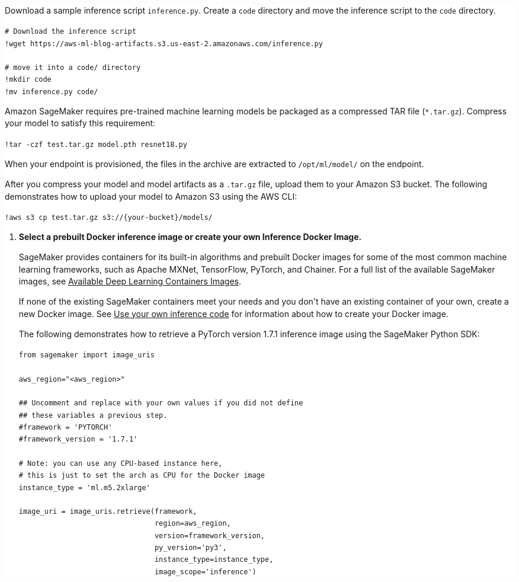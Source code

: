    Download a sample inference script `inference.py`\. Create a `code` directory and move the inference script to the `code` directory\.

   ```
   # Download the inference script
   !wget https://aws-ml-blog-artifacts.s3.us-east-2.amazonaws.com/inference.py
   
   # move it into a code/ directory
   !mkdir code
   !mv inference.py code/
   ```

   Amazon SageMaker requires pre\-trained machine learning models be packaged as a compressed TAR file \(`*.tar.gz`\)\. Compress your model to satisfy this requirement:

   ```
   !tar -czf test.tar.gz model.pth resnet18.py
   ```

   When your endpoint is provisioned, the files in the archive are extracted to `/opt/ml/model/` on the endpoint\.

   After you compress your model and model artifacts as a `.tar.gz` file, upload them to your Amazon S3 bucket\. The following demonstrates how to upload your model to Amazon S3 using the AWS CLI:

   ```
   !aws s3 cp test.tar.gz s3://{your-bucket}/models/
   ```

1. **Select a prebuilt Docker inference image or create your own Inference Docker Image\.**

   SageMaker provides containers for its built\-in algorithms and prebuilt Docker images for some of the most common machine learning frameworks, such as Apache MXNet, TensorFlow, PyTorch, and Chainer\. For a full list of the available SageMaker images, see [Available Deep Learning Containers Images](https://github.com/aws/deep-learning-containers/blob/master/available_images.md)\.

   If none of the existing SageMaker containers meet your needs and you don't have an existing container of your own, create a new Docker image\. See [Use your own inference code](your-algorithms-inference-main.md) for information about how to create your Docker image\.

   The following demonstrates how to retrieve a PyTorch version 1\.7\.1 inference image using the SageMaker Python SDK:

   ```
   from sagemaker import image_uris
   
   aws_region="<aws_region>"
   
   ## Uncomment and replace with your own values if you did not define  
   ## these variables a previous step.
   #framework = 'PYTORCH'
   #framework_version = '1.7.1'
   
   # Note: you can use any CPU-based instance here, 
   # this is just to set the arch as CPU for the Docker image
   instance_type = 'ml.m5.2xlarge' 
   
   image_uri = image_uris.retrieve(framework, 
                                   region=aws_region, 
                                   version=framework_version, 
                                   py_version='py3', 
                                   instance_type=instance_type, 
                                   image_scope='inference')
   ```
